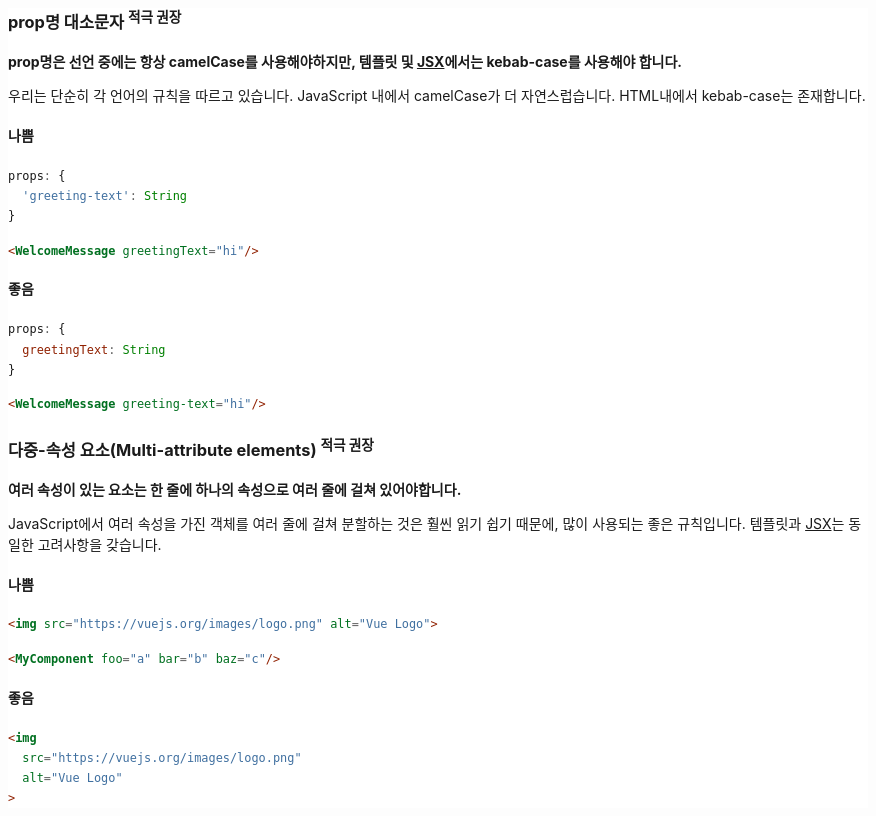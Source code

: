 
### prop명 대소문자 <sup data-p="b">적극 권장</sup>

**prop명은 선언 중에는 항상 camelCase를 사용해야하지만, 템플릿 및 [JSX](../guide/render-function.html#jsx)에서는 kebab-case를 사용해야 합니다.**

우리는 단순히 각 언어의 규칙을 따르고 있습니다. JavaScript 내에서 camelCase가 더 자연스럽습니다. HTML내에서 kebab-case는 존재합니다.

<div class="style-example style-example-bad"><h4>나쁨</h4></div>

```js
props: {
  'greeting-text': String
}
```

```html
<WelcomeMessage greetingText="hi"/>
```
</div>


<div class="style-example style-example-good"><h4>좋음</h4></div>

```js
props: {
  greetingText: String
}
```

```html
<WelcomeMessage greeting-text="hi"/>
```
</div>


### 다중-속성 요소(Multi-attribute elements) <sup data-p="b">적극 권장</sup>

**여러 속성이 있는 요소는 한 줄에 하나의 속성으로 여러 줄에 걸쳐 있어야합니다.**

JavaScript에서 여러 속성을 가진 객체를 여러 줄에 걸쳐 분할하는 것은 훨씬 읽기 쉽기 때문에, 많이 사용되는 좋은 규칙입니다. 템플릿과 [JSX](../guide/render-function.html#jsx)는 동일한 고려사항을 갖습니다.

<div class="style-example style-example-bad"><h4>나쁨</h4></div>

```html
<img src="https://vuejs.org/images/logo.png" alt="Vue Logo">
```

```html
<MyComponent foo="a" bar="b" baz="c"/>
```
</div>


<div class="style-example style-example-good"><h4>좋음</h4></div>

```html
<img
  src="https://vuejs.org/images/logo.png"
  alt="Vue Logo"
>
```
